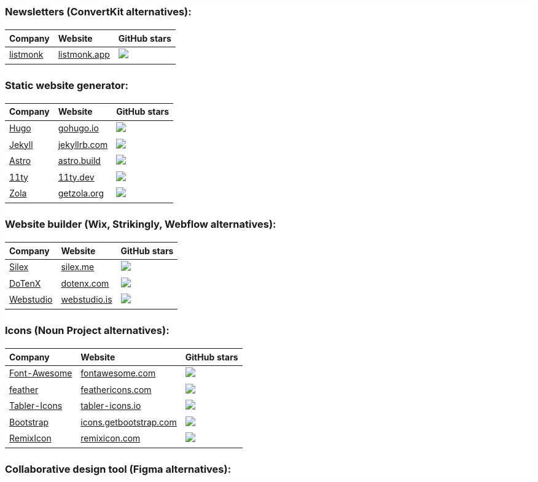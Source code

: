 ### Newsletters (ConvertKit alternatives):

| Company                                       | Website                               | GitHub stars                                                                                                                       |
| :-------------------------------------------- | :------------------------------------ | :--------------------------------------------------------------------------------------------------------------------------------- |
| [listmonk](https://github.com/knadh/listmonk) | [listmonk.app](https://listmonk.app/) | <a href=https://github.com/knadh/listmonk><img src="https://img.shields.io/github/stars/knadh/listmonk?style=flat" width=100/></a> |

### Static website generator:

| Company                                     | Website                               | GitHub stars                                                                                                                         |
| :------------------------------------------ | :------------------------------------ | :----------------------------------------------------------------------------------------------------------------------------------- |
| [Hugo](https://github.com/gohugoio/hugo)    | [gohugo.io](https://gohugo.io/)       | <a href=https://github.com/gohugoio/hugo><img src="https://img.shields.io/github/stars/gohugoio/hugo?style=flat" width=100/></a>     |
| [Jekyll](https://github.com/jekyll/jekyll)  | [jekyllrb.com](https://jekyllrb.com/) | <a href=https://github.com/jekyll/jekyll><img src="https://img.shields.io/github/stars/jekyll/jekyll?style=flat" width=100/></a>     |
| [Astro](https://github.com/withastro/astro) | [astro.build](https://astro.build/)   | <a href=https://github.com/withastro/astro><img src="https://img.shields.io/github/stars/withastro/astro?style=flat" width=100/></a> |
| [11ty](https://github.com/11ty/eleventy)    | [11ty.dev](https://www.11ty.dev/)     | <a href=https://github.com/11ty/eleventy><img src="https://img.shields.io/github/stars/11ty/eleventy?style=flat" width=100/></a>     |
| [Zola](https://github.com/getzola/zola)     | [getzola.org](https://getzola.org/)   | <a href=https://github.com/getzola/zola><img src="https://img.shields.io/github/stars/getzola/zola?style=flat" width=100/></a>       |

### Website builder (Wix, Strikingly, Webflow alternatives):

| Company                                                | Website                               | GitHub stars                                                                                                                                       |
| :----------------------------------------------------- | :------------------------------------ | :------------------------------------------------------------------------------------------------------------------------------------------------- |
| [Silex](https://github.com/silexlabs/Silex)            | [silex.me](https://www.silex.me/)     | <a href=https://github.com/silexlabs/Silex><img src="https://img.shields.io/github/stars/silexlabs/Silex?style=flat" width=100/></a>               |
| [DoTenX](https://github.com/dotenx/dotenx)             | [dotenx.com](https://dotenx.com/)     | <a href=https://github.com/dotenx/dotenx><img src="https://img.shields.io/github/stars/dotenx/dotenx?style=flat" width=100/></a>                   |
| [Webstudio](https://github.com/webstudio-is/webstudio) | [webstudio.is](https://webstudio.is/) | <a href=https://github.com/webstudio-is/webstudio><img src="https://img.shields.io/github/stars/webstudio-is/webstudio?style=flat" width=100/></a> |

### Icons (Noun Project alternatives):

| Company                                                     | Website                                                   | GitHub stars                                                                                                                                                                              |
| :---------------------------------------------------------- | :-------------------------------------------------------- | :---------------------------------------------------------------------------------------------------------------------------------------------------------------------------------------- |
| [Font-Awesome](https://github.com/FortAwesome/Font-Awesome) | [fontawesome.com](https://fontawesome.com/)               | <a href=https://github.com/FortAwesome/Font-Awesome><img src="https://img.shields.io/github/stars/FortAwesome/Font-Awesome?style=flat" width=100/></a>                                    |
| [feather](https://github.com/feathericons/feather)          | [feathericons.com](https://feathericons.com/)             | <a href=https://github.com/feathericons/feather><img src="https://img.shields.io/github/stars/feathericons/feather?style=flat" width=100/></a>                                            |
| [Tabler-Icons](https://github.com/tabler/tabler-icons)      | [tabler-icons.io](https://tabler-icons.io/)               | <a href=[https://github.com/Remix-Design/RemixIcon](https://github.com/tabler/tabler-icons)><img src="https://img.shields.io/github/stars/tabler/tabler-icons?style=flat" width=100/></a> |
| [Bootstrap](https://github.com/twbs/icons)                  | [icons.getbootstrap.com](https://icons.getbootstrap.com/) | <a href=https://github.com/twbs/icons><img src="https://img.shields.io/github/stars/twbs/icons?style=flat" width=100/></a>                                                                |
| [RemixIcon](https://github.com/Remix-Design/RemixIcon)      | [remixicon.com](https://remixicon.com/)                   | <a href=https://github.com/Remix-Design/RemixIcon><img src="https://img.shields.io/github/stars/Remix-Design/RemixIcon?style=flat" width=100/></a>                                        |

### Collaborative design tool (Figma alternatives):
